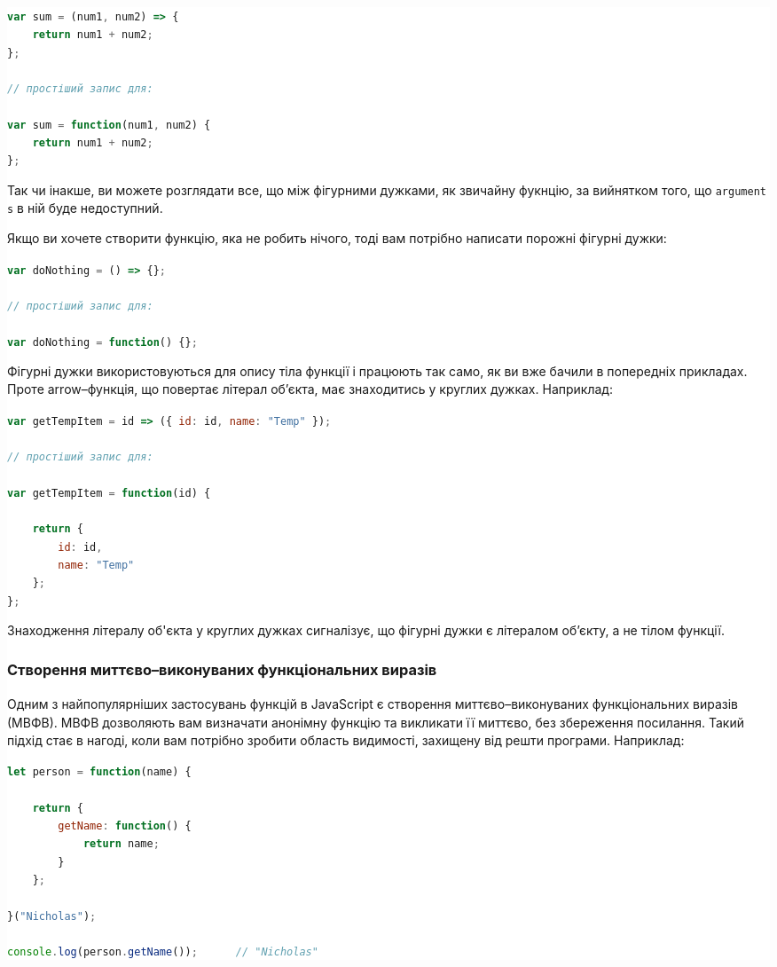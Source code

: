 ```js
var sum = (num1, num2) => {
    return num1 + num2;
};

// простіший запис для:

var sum = function(num1, num2) {
    return num1 + num2;
};
```

Так чи інакше, ви можете розглядати все, що між фігурними дужками, як звичайну фукнцію, за вийнятком того, що `arguments` в ній буде недоступний.

Якщо ви хочете створити функцію, яка не робить нічого, тоді вам потрібно написати порожні фігурні дужки:

```js
var doNothing = () => {};

// простіший запис для:

var doNothing = function() {};
```

Фігурні дужки використовуються для опису тіла функції і працюють так само, як ви вже бачили в попередніх прикладах. Проте arrow–функція, що повертає літерал об’єкта, має знаходитись у круглих дужках. Наприклад:

```js
var getTempItem = id => ({ id: id, name: "Temp" });

// простіший запис для:

var getTempItem = function(id) {

    return {
        id: id,
        name: "Temp"
    };
};
```

Знаходження літералу об'єкта у круглих дужках сигналізує, що фігурні дужки є літералом об’єкту, а не тілом функції.

### Створення миттєво–виконуваних функціональних виразів

Одним з найпопулярніших застосувань функцій в JavaScript є створення миттєво–виконуваних функціональних виразів (МВФВ). МВФВ дозволяють вам визначати анонімну функцію та викликати її миттєво, без збереження посилання. Такий підхід стає в нагоді, коли вам потрібно зробити область видимості, захищену від решти програми. Наприклад:

```js
let person = function(name) {

    return {
        getName: function() {
            return name;
        }
    };

}("Nicholas");

console.log(person.getName());      // "Nicholas"
```
